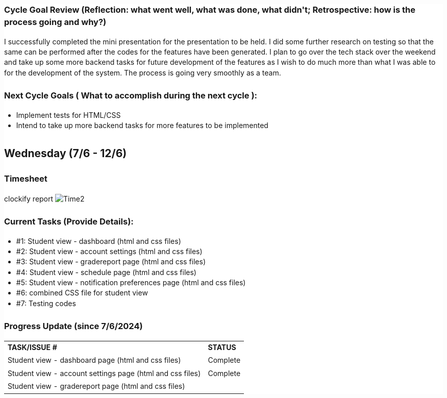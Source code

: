 ### Cycle Goal Review (Reflection: what went well, what was done, what didn't; Retrospective: how is the process going and why?)
I successfully completed the mini presentation for the presentation to be held. I did some further research on testing so that the same can be performed after the codes for the features have been generated. I plan to go over the tech stack over the weekend and take up some more backend tasks for future development of the features as I wish to do much more than what I was able to for the development of the system. The process is going very smoothly as a team.

### Next Cycle Goals ( What to accomplish during the next cycle ):
- Implement tests for HTML/CSS
- Intend to take up more backend tasks for more features to be implemented




## Wednesday (7/6 - 12/6)

### Timesheet 
clockify report 
![Time2](https://github.com/UBCO-COSC499-Summer-2024/team-1-capstone-gradefalcon/assets/77403231/1d2b7bcc-d620-422f-9c29-9408891fa868)


### Current Tasks (Provide Details):
- #1: Student view - dashboard (html and css files)
- #2: Student view - account settings  (html and css files)
- #3: Student view - gradereport page (html and css files)
- #4: Student view - schedule page (html and css files)
- #5: Student view - notification preferences page (html and css files)
- #6: combined CSS file for student view
- #7: Testing codes 


  
### Progress Update (since 7/6/2024) 
<table>
    <tr>
        <td><strong>TASK/ISSUE #</strong>
        </td>
        <td><strong>STATUS</strong>
        </td>
    </tr>
    <tr>
        <!-- Task/Issue # -->
        <td>Student view - dashboard page (html and css files)
        </td>
        <!-- Status -->
        <td>Complete
        </td>
    </tr>
    <tr>
        <!-- Task/Issue # -->
        <td>Student view - account settings page (html and css files)
        </td>
        <!-- Status -->
        <td>Complete
        </td>
    </tr>
    <tr>
        <!-- Task/Issue # -->
        <td>Student view - gradereport page (html and css files)
        </td>